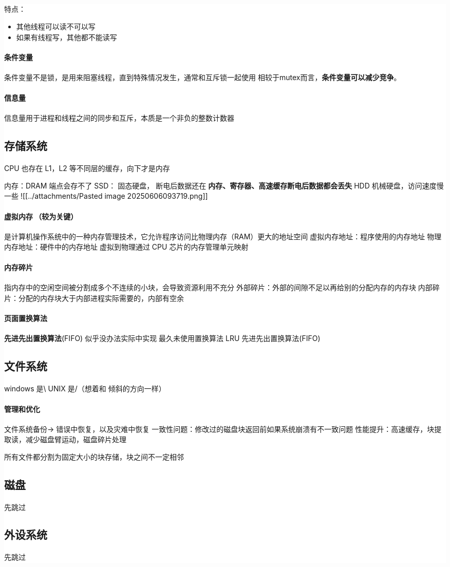 特点：
- 其他线程可以读不可以写
- 如果有线程写，其他都不能读写



#### 条件变量
条件变量不是锁，是用来阻塞线程，直到特殊情况发生，通常和互斥锁一起使用
相较于mutex⽽⾔，**条件变量可以减少竞争**。

#### 信息量
信息量用于进程和线程之间的同步和互斥，本质是一个非负的整数计数器

## 存储系统
CPU 也存在 L1，L2 等不同层的缓存，向下才是内存

内存：DRAM  端点会存不了
SSD： 固态硬盘， 断电后数据还在     **内存、寄存器、⾼速缓存断电后数据都会丢失**  HDD 机械硬盘，访问速度慢一些
![[../attachments/Pasted image 20250606093719.png]]


#### 虚拟内存  （较为关键）
是计算机操作系统中的⼀种内存管理技术，它允许程序访问⽐物理内存（RAM）更⼤的地址空间
虚拟内存地址：程序使用的内存地址
物理内存地址：硬件中的内存地址       虚拟到物理通过 CPU 芯片的内存管理单元映射

#### 内存碎片
指内存中的空闲空间被分割成多个不连续的⼩块，会导致资源利用不充分
外部碎片：外部的间隙不足以再给别的分配内存的内存块
内部碎片：分配的内存块大于内部进程实际需要的，内部有空余

#### 页面置换算法
**先进先出置换算法**(FIFO) 似乎没办法实际中实现
最久未使用置换算法 LRU
先进先出置换算法(FIFO)


## 文件系统
windows 是\   UNIX 是/（想着和 倾斜的方向一样）

#### 管理和优化
文件系统备份-> 错误中恢复，以及灾难中恢复
一致性问题：修改过的磁盘块返回前如果系统崩溃有不一致问题
性能提升：高速缓存，块提取读，减少磁盘臂运动，磁盘碎片处理

所有文件都分割为固定大小的块存储，块之间不一定相邻

## 磁盘
先跳过

## 外设系统
先跳过
